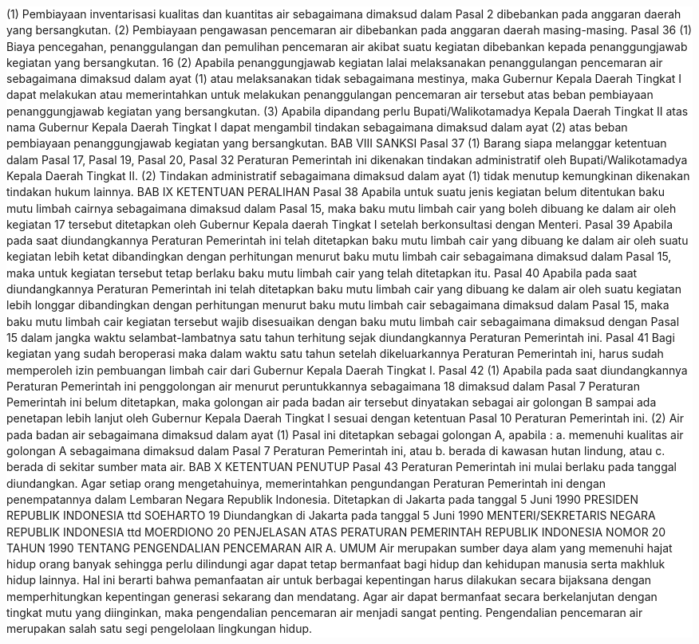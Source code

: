 (1) Pembiayaan inventarisasi kualitas dan kuantitas air sebagaimana dimaksud dalam Pasal 2 dibebankan pada anggaran daerah yang bersangkutan.
(2) Pembiayaan pengawasan pencemaran air dibebankan pada anggaran daerah masing-masing.
Pasal 36
(1) Biaya pencegahan, penanggulangan dan pemulihan pencemaran air akibat suatu kegiatan dibebankan kepada penanggungjawab kegiatan yang bersangkutan. 16 (2) Apabila penanggungjawab kegiatan lalai melaksanakan penanggulangan pencemaran air sebagaimana dimaksud dalam ayat (1) atau melaksanakan tidak sebagaimana mestinya, maka Gubernur Kepala Daerah Tingkat I dapat melakukan atau memerintahkan untuk melakukan penanggulangan pencemaran air tersebut atas beban pembiayaan penanggungjawab kegiatan yang bersangkutan.
(3) Apabila dipandang perlu Bupati/Walikotamadya Kepala Daerah Tingkat II atas nama Gubernur Kepala Daerah Tingkat I dapat mengambil tindakan sebagaimana dimaksud dalam ayat (2) atas beban pembiayaan penanggungjawab kegiatan yang bersangkutan.
BAB VIII SANKSI
Pasal 37
(1) Barang siapa melanggar ketentuan dalam Pasal 17, Pasal 19, Pasal 20, Pasal 32 Peraturan Pemerintah ini dikenakan tindakan administratif oleh Bupati/Walikotamadya Kepala Daerah Tingkat II.
(2) Tindakan administratif sebagaimana dimaksud dalam ayat (1) tidak menutup kemungkinan dikenakan tindakan hukum lainnya.
BAB IX KETENTUAN PERALIHAN
Pasal 38
Apabila untuk suatu jenis kegiatan belum ditentukan baku mutu limbah cairnya sebagaimana dimaksud dalam Pasal 15, maka baku mutu limbah cair yang boleh dibuang ke dalam air oleh kegiatan 17 tersebut ditetapkan oleh Gubernur Kepala daerah Tingkat I setelah berkonsultasi dengan Menteri.
Pasal 39
Apabila pada saat diundangkannya Peraturan Pemerintah ini telah ditetapkan baku mutu limbah cair yang dibuang ke dalam air oleh suatu kegiatan lebih ketat dibandingkan dengan perhitungan menurut baku mutu limbah cair sebagaimana dimaksud dalam Pasal 15, maka untuk kegiatan tersebut tetap berlaku baku mutu limbah cair yang telah ditetapkan itu.
Pasal 40
Apabila pada saat diundangkannya Peraturan Pemerintah ini telah ditetapkan baku mutu limbah cair yang dibuang ke dalam air oleh suatu kegiatan lebih longgar dibandingkan dengan perhitungan menurut baku mutu limbah cair sebagaimana dimaksud dalam Pasal 15, maka baku mutu limbah cair kegiatan tersebut wajib disesuaikan dengan baku mutu limbah cair sebagaimana dimaksud dengan Pasal 15 dalam jangka waktu selambat-lambatnya satu tahun terhitung sejak diundangkannya Peraturan Pemerintah ini.
Pasal 41
Bagi kegiatan yang sudah beroperasi maka dalam waktu satu tahun setelah dikeluarkannya Peraturan Pemerintah ini, harus sudah memperoleh izin pembuangan limbah cair dari Gubernur Kepala Daerah Tingkat I.
Pasal 42
(1) Apabila pada saat diundangkannya Peraturan Pemerintah ini penggolongan air menurut peruntukkannya sebagaimana 18 dimaksud dalam Pasal 7 Peraturan Pemerintah ini belum ditetapkan, maka golongan air pada badan air tersebut dinyatakan sebagai air golongan B sampai ada penetapan lebih lanjut oleh Gubernur Kepala Daerah Tingkat I sesuai dengan ketentuan Pasal 10 Peraturan Pemerintah ini.
(2) Air pada badan air sebagaimana dimaksud dalam ayat (1) Pasal ini ditetapkan sebagai golongan A, apabila :
a. memenuhi kualitas air golongan A sebagaimana dimaksud dalam Pasal 7 Peraturan Pemerintah ini, atau b. berada di kawasan hutan lindung, atau c. berada di sekitar sumber mata air.
BAB X KETENTUAN PENUTUP
Pasal 43
Peraturan Pemerintah ini mulai berlaku pada tanggal diundangkan. Agar setiap orang mengetahuinya, memerintahkan pengundangan Peraturan Pemerintah ini dengan penempatannya dalam Lembaran Negara Republik Indonesia. Ditetapkan di Jakarta pada tanggal 5 Juni 1990 PRESIDEN REPUBLIK INDONESIA ttd SOEHARTO 19 Diundangkan di Jakarta pada tanggal 5 Juni 1990 MENTERI/SEKRETARIS NEGARA REPUBLIK INDONESIA ttd MOERDIONO 20 PENJELASAN ATAS PERATURAN PEMERINTAH REPUBLIK INDONESIA NOMOR 20 TAHUN 1990 TENTANG PENGENDALIAN PENCEMARAN AIR A. UMUM Air merupakan sumber daya alam yang memenuhi hajat hidup orang banyak sehingga perlu dilindungi agar dapat tetap bermanfaat bagi hidup dan kehidupan manusia serta makhluk hidup lainnya. Hal ini berarti bahwa pemanfaatan air untuk berbagai kepentingan harus dilakukan secara bijaksana dengan memperhitungkan kepentingan generasi sekarang dan mendatang. Agar air dapat bermanfaat secara berkelanjutan dengan tingkat mutu yang diinginkan, maka pengendalian pencemaran air menjadi sangat penting. Pengendalian pencemaran air merupakan salah satu segi pengelolaan lingkungan hidup.